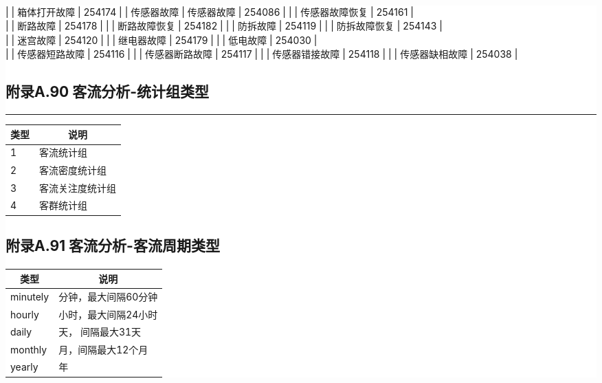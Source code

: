 |            | 箱体打开故障     | 254174         | 
| 传感器故障 | 传感器故障       | 254086         | 
|            | 传感器故障恢复   | 254161         |            
|            | 断路故障         | 254178         | 
|            | 断路故障恢复     | 254182         | 
|            | 防拆故障         | 254119         | 
|            | 防拆故障恢复     | 254143         |  
|            | 迷宫故障         | 254120         | 
|            | 继电器故障       | 254179         | 
|            | 低电故障         | 254030         |          
|            | 传感器短路故障   | 254116         | 
|            | 传感器断路故障   | 254117         | 
|            | 传感器错接故障   | 254118         | 
|            | 传感器缺相故障   | 254038         | 
## 附录A.90 客流分析-统计组类型
----------------------
| 类型 | 说明 |
| --- | --- |
| 1 | 客流统计组 |
| 2| 客流密度统计组|
|3| 客流关注度统计组|
|4| 客群统计组|

## 附录A.91 客流分析-客流周期类型
|类型|说明|
|---|---|
|minutely|分钟，最大间隔60分钟|
|hourly|小时，最大间隔24小时|
|daily|天， 间隔最大31天|
|monthly|月，间隔最大12个月|
|yearly|年|